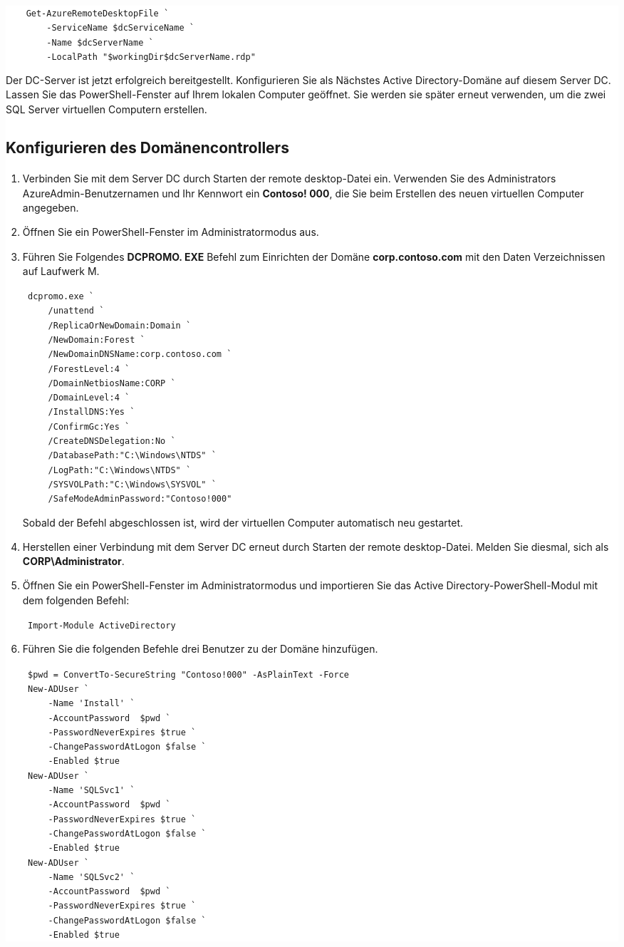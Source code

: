         Get-AzureRemoteDesktopFile `
            -ServiceName $dcServiceName `
            -Name $dcServerName `
            -LocalPath "$workingDir$dcServerName.rdp"

Der DC-Server ist jetzt erfolgreich bereitgestellt. Konfigurieren Sie als Nächstes Active Directory-Domäne auf diesem Server DC. Lassen Sie das PowerShell-Fenster auf Ihrem lokalen Computer geöffnet. Sie werden sie später erneut verwenden, um die zwei SQL Server virtuellen Computern erstellen.

## <a name="configure-the-domain-controller"></a>Konfigurieren des Domänencontrollers

1. Verbinden Sie mit dem Server DC durch Starten der remote desktop-Datei ein. Verwenden Sie des Administrators AzureAdmin-Benutzernamen und Ihr Kennwort ein **Contoso! 000**, die Sie beim Erstellen des neuen virtuellen Computer angegeben.

1. Öffnen Sie ein PowerShell-Fenster im Administratormodus aus.

1. Führen Sie Folgendes **DCPROMO. EXE** Befehl zum Einrichten der Domäne **corp.contoso.com** mit den Daten Verzeichnissen auf Laufwerk M.

        dcpromo.exe `
            /unattend `
            /ReplicaOrNewDomain:Domain `
            /NewDomain:Forest `
            /NewDomainDNSName:corp.contoso.com `
            /ForestLevel:4 `
            /DomainNetbiosName:CORP `
            /DomainLevel:4 `
            /InstallDNS:Yes `
            /ConfirmGc:Yes `
            /CreateDNSDelegation:No `
            /DatabasePath:"C:\Windows\NTDS" `
            /LogPath:"C:\Windows\NTDS" `
            /SYSVOLPath:"C:\Windows\SYSVOL" `
            /SafeModeAdminPassword:"Contoso!000"

    Sobald der Befehl abgeschlossen ist, wird der virtuellen Computer automatisch neu gestartet.

1. Herstellen einer Verbindung mit dem Server DC erneut durch Starten der remote desktop-Datei. Melden Sie diesmal, sich als **CORP\Administrator**.

1. Öffnen Sie ein PowerShell-Fenster im Administratormodus und importieren Sie das Active Directory-PowerShell-Modul mit dem folgenden Befehl:

        Import-Module ActiveDirectory

1. Führen Sie die folgenden Befehle drei Benutzer zu der Domäne hinzufügen.

        $pwd = ConvertTo-SecureString "Contoso!000" -AsPlainText -Force
        New-ADUser `
            -Name 'Install' `
            -AccountPassword  $pwd `
            -PasswordNeverExpires $true `
            -ChangePasswordAtLogon $false `
            -Enabled $true
        New-ADUser `
            -Name 'SQLSvc1' `
            -AccountPassword  $pwd `
            -PasswordNeverExpires $true `
            -ChangePasswordAtLogon $false `
            -Enabled $true
        New-ADUser `
            -Name 'SQLSvc2' `
            -AccountPassword  $pwd `
            -PasswordNeverExpires $true `
            -ChangePasswordAtLogon $false `
            -Enabled $true